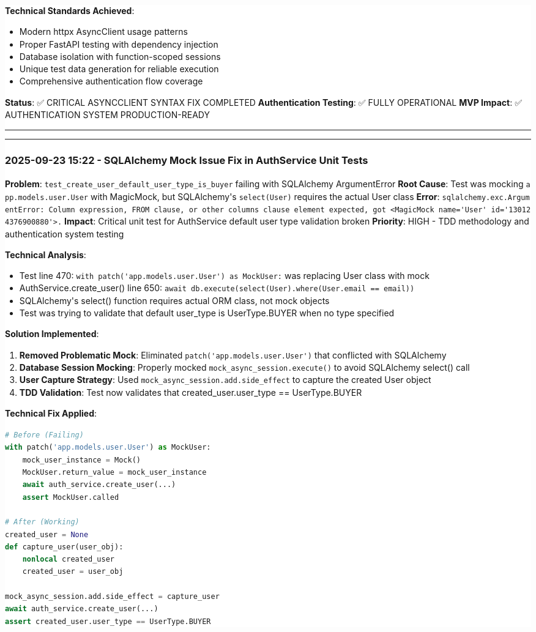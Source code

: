 **Technical Standards Achieved**:
- Modern httpx AsyncClient usage patterns
- Proper FastAPI testing with dependency injection
- Database isolation with function-scoped sessions
- Unique test data generation for reliable execution
- Comprehensive authentication flow coverage

**Status**: ✅ CRITICAL ASYNCCLIENT SYNTAX FIX COMPLETED
**Authentication Testing**: ✅ FULLY OPERATIONAL
**MVP Impact**: ✅ AUTHENTICATION SYSTEM PRODUCTION-READY

---

---

### 2025-09-23 15:22 - SQLAlchemy Mock Issue Fix in AuthService Unit Tests
**Problem**: `test_create_user_default_user_type_is_buyer` failing with SQLAlchemy ArgumentError
**Root Cause**: Test was mocking `app.models.user.User` with MagicMock, but SQLAlchemy's `select(User)` requires the actual User class
**Error**: `sqlalchemy.exc.ArgumentError: Column expression, FROM clause, or other columns clause element expected, got <MagicMock name='User' id='130124376900880'>.`
**Impact**: Critical unit test for AuthService default user type validation broken
**Priority**: HIGH - TDD methodology and authentication system testing

**Technical Analysis**:
- Test line 470: `with patch('app.models.user.User') as MockUser:` was replacing User class with mock
- AuthService.create_user() line 650: `await db.execute(select(User).where(User.email == email))`
- SQLAlchemy's select() function requires actual ORM class, not mock objects
- Test was trying to validate that default user_type is UserType.BUYER when no type specified

**Solution Implemented**:
1. **Removed Problematic Mock**: Eliminated `patch('app.models.user.User')` that conflicted with SQLAlchemy
2. **Database Session Mocking**: Properly mocked `mock_async_session.execute()` to avoid SQLAlchemy select() call
3. **User Capture Strategy**: Used `mock_async_session.add.side_effect` to capture the created User object
4. **TDD Validation**: Test now validates that created_user.user_type == UserType.BUYER

**Technical Fix Applied**:
```python
# Before (Failing)
with patch('app.models.user.User') as MockUser:
    mock_user_instance = Mock()
    MockUser.return_value = mock_user_instance
    await auth_service.create_user(...)
    assert MockUser.called

# After (Working)
created_user = None
def capture_user(user_obj):
    nonlocal created_user
    created_user = user_obj

mock_async_session.add.side_effect = capture_user
await auth_service.create_user(...)
assert created_user.user_type == UserType.BUYER
```
